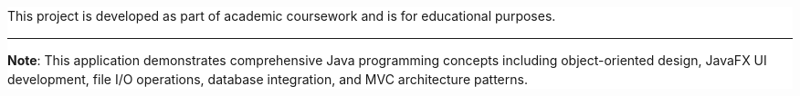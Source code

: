 This project is developed as part of academic coursework and is for educational purposes.

---

**Note**: This application demonstrates comprehensive Java programming concepts including object-oriented design, JavaFX UI development, file I/O operations, database integration, and MVC architecture patterns.
